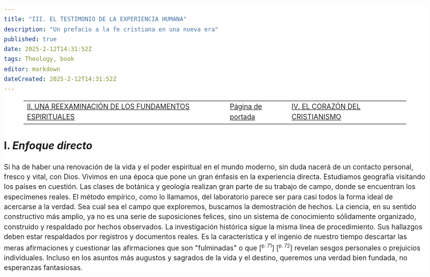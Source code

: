 ```yaml
---
title: "III. EL TESTIMONIO DE LA EXPERIENCIA HUMANA"
description: "Un prefacio a la fe cristiana en una nueva era"
published: true
date: 2025-2-12T14:31:52Z
tags: Theology, book
editor: markdown
dateCreated: 2025-2-12T14:31:52Z
---
```


<figure class="table chapter-navigator">
  <table>
    <tbody>
      <tr>
        <td>
        <a href="/es/book/Rufus_M_Jones/A_Preface_to_Christian_Faith_in_a_New_Age/2">
          <span class="mdi mdi-arrow-left-drop-circle"></span><span class="pl-2">II. UNA REEXAMINACIÓN DE LOS FUNDAMENTOS ESPIRITUALES</span>
        </a>
        </td>
        <td>
        <a href="/es/book/Rufus_M_Jones/A_Preface_to_Christian_Faith_in_a_New_Age">
          <span class="mdi mdi-book-open-variant"></span><span class="pl-2">Página de portada</span>
        </a>
        </td>
        <td>
        <a href="/es/book/Rufus_M_Jones/A_Preface_to_Christian_Faith_in_a_New_Age/4">
          <span class="pr-2">IV. EL CORAZÓN DEL CRISTIANISMO</span><span class="mdi mdi-arrow-right-drop-circle"></span>
        </a>
        </td>
      </tr>
    </tbody>
  </table>
</figure>

## I. _Enfoque directo_

Si ha de haber una renovación de la vida y el poder espiritual en el mundo moderno, sin duda nacerá de un contacto personal, fresco y vital, con Dios. Vivimos en una época que pone un gran énfasis en la experiencia directa. Estudiamos geografía visitando los países en cuestión. Las clases de botánica y geología realizan gran parte de su trabajo de campo, donde se encuentran los especímenes reales. El método empírico, como lo llamamos, del laboratorio parece ser para casi todos la forma ideal de acercarse a la verdad. Sea cual sea el campo que exploremos, buscamos la demostración de hechos. La ciencia, en su sentido constructivo más amplio, ya no es una serie de suposiciones felices, sino un sistema de conocimiento sólidamente organizado, construido y respaldado por hechos observados. La investigación histórica sigue la misma línea de procedimiento. Sus hallazgos deben estar respaldados por registros y documentos reales. Es la característica y el ingenio de nuestro tiempo descartar las meras afirmaciones y cuestionar las afirmaciones que son "fulminadas" o que <span id="p71">[<sup><small>p. 71</small></sup>]</span> <span id="p72">[<sup><small>p. 72</small></sup>]</span> revelan sesgos personales o prejuicios individuales. Incluso en los asuntos más augustos y sagrados de la vida y el destino, queremos una verdad bien fundada, no esperanzas fantasiosas.


[^1]: Pág. 464.
[^2]: _Con la puerta abierta_, págs. 76-77.
[^3]: _Op. cit._ pp. 82-83.
[^4]: Brihadoranyaka, Upanishad IV. 3.